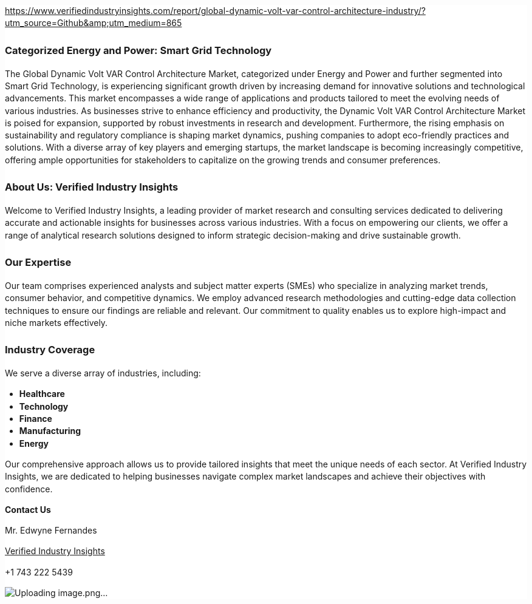 </strong><a href="https://www.verifiedindustryinsights.com/report/global-dynamic-volt-var-control-architecture-industry/?utm_source=Github&amp;utm_medium=865">https://www.verifiedindustryinsights.com/report/global-dynamic-volt-var-control-architecture-industry/?utm_source=Github&amp;utm_medium=865</a>&nbsp;</p><h3>Categorized Energy and Power: Smart Grid Technology </h3><p>The Global Dynamic Volt VAR Control Architecture Market, categorized under Energy and Power and further segmented into Smart Grid Technology, is experiencing significant growth driven by increasing demand for innovative solutions and technological advancements. This market encompasses a wide range of applications and products tailored to meet the evolving needs of various industries. As businesses strive to enhance efficiency and productivity, the Dynamic Volt VAR Control Architecture Market is poised for expansion, supported by robust investments in research and development. Furthermore, the rising emphasis on sustainability and regulatory compliance is shaping market dynamics, pushing companies to adopt eco-friendly practices and solutions. With a diverse array of key players and emerging startups, the market landscape is becoming increasingly competitive, offering ample opportunities for stakeholders to capitalize on the growing trends and consumer preferences.</p><h3>About Us: Verified Industry Insights</h3><p>Welcome to Verified Industry Insights, a leading provider of market research and consulting services dedicated to delivering accurate and actionable insights for businesses across various industries. With a focus on empowering our clients, we offer a range of analytical research solutions designed to inform strategic decision-making and drive sustainable growth.</p><h3>Our Expertise</h3><p>Our team comprises experienced analysts and subject matter experts (SMEs) who specialize in analyzing market trends, consumer behavior, and competitive dynamics. We employ advanced research methodologies and cutting-edge data collection techniques to ensure our findings are reliable and relevant. Our commitment to quality enables us to explore high-impact and niche markets effectively.</p><h3>Industry Coverage</h3><p>We serve a diverse array of industries, including:</p><ul><li><strong>Healthcare</strong></li><li><strong>Technology</strong></li><li><strong>Finance</strong></li><li><strong>Manufacturing</strong></li><li><strong>Energy</strong></li></ul><p>Our comprehensive approach allows us to provide tailored insights that meet the unique needs of each sector. At Verified Industry Insights, we are dedicated to helping businesses navigate complex market landscapes and achieve their objectives with confidence.</p><p><strong>Contact Us</strong></p><p>Mr. Edwyne Fernandes</p><p><a href="https://www.verifiedindustryinsights.com/">Verified Industry Insights</a></p><p>+1 743 222 5439</p>
![Uploading image.png…]()
